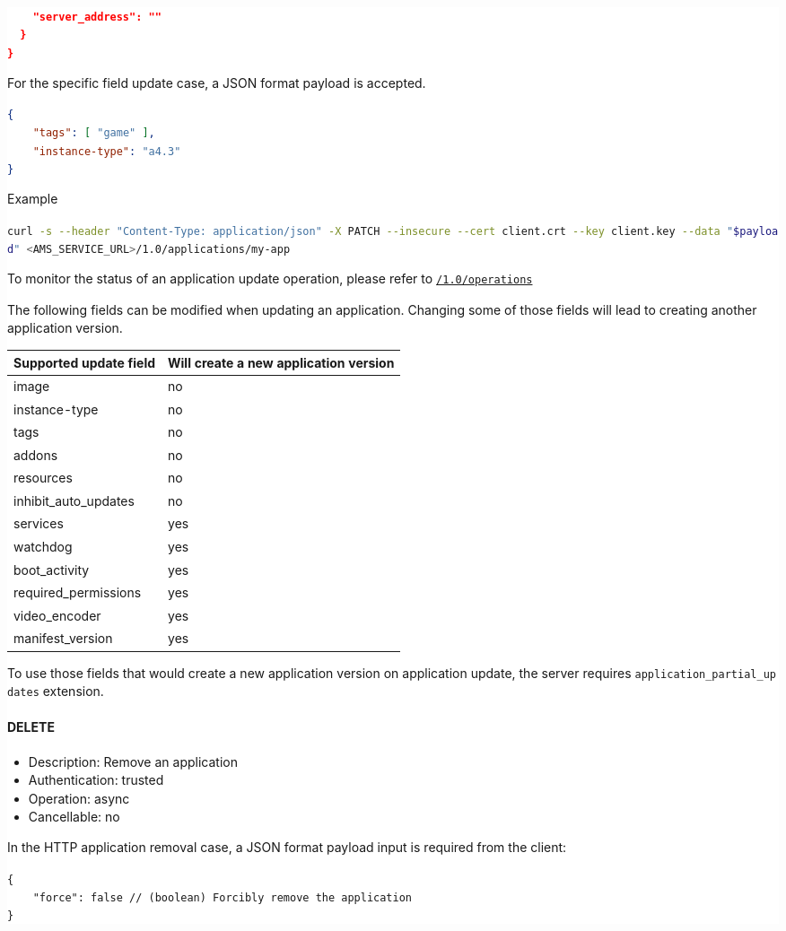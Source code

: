 ```json
    "server_address": ""
  }
}
```

For the specific field update case, a JSON format payload is accepted.

```json
{
    "tags": [ "game" ],
    "instance-type": "a4.3"
}
```

Example
```bash
curl -s --header "Content-Type: application/json" -X PATCH --insecure --cert client.crt --key client.key --data "$payload" <AMS_SERVICE_URL>/1.0/applications/my-app
```

To monitor the status of an application update operation, please refer to [`/1.0/operations`](#heading--10operations)

The following fields can be modified when updating an application. Changing some of those fields will lead to creating another application version.

Supported update field            |   Will create a new application version
----------------|------------------------------------
image |  no
instance-type        |  no
tags | no
addons | no
resources | no
inhibit_auto_updates | no
services | yes
watchdog |yes
boot_activity | yes
required_permissions | yes
video_encoder | yes
manifest_version | yes

To use those fields that would create a new application version on application update, the server requires `application_partial_updates` extension.

#### DELETE
 * Description: Remove an application
 * Authentication: trusted
 * Operation: async
 * Cancellable: no

In the HTTP application removal case, a JSON format payload input is required from the client:

```Payload
{
    "force": false // (boolean) Forcibly remove the application
}
```
